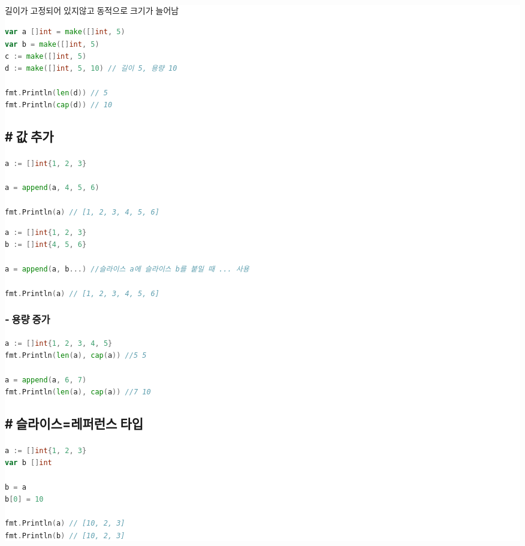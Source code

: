 길이가 고정되어 있지않고 동적으로 크기가 늘어남

```go
var a []int = make([]int, 5)
var b = make([]int, 5)
c := make([]int, 5)
d := make([]int, 5, 10) // 길이 5, 용량 10

fmt.Println(len(d)) // 5
fmt.Println(cap(d)) // 10
```

## # 값 추가

```go
a := []int{1, 2, 3}

a = append(a, 4, 5, 6)

fmt.Println(a) // [1, 2, 3, 4, 5, 6]
```

```go
a := []int{1, 2, 3}
b := []int{4, 5, 6}

a = append(a, b...) //슬라이스 a에 슬라이스 b를 붙일 때 ... 사용

fmt.Println(a) // [1, 2, 3, 4, 5, 6]
```

### - 용량 증가

```go
a := []int{1, 2, 3, 4, 5}
fmt.Println(len(a), cap(a)) //5 5

a = append(a, 6, 7)
fmt.Println(len(a), cap(a)) //7 10
```

## # 슬라이스=레퍼런스 타입

```go
a := []int{1, 2, 3}
var b []int

b = a
b[0] = 10

fmt.Println(a) // [10, 2, 3]
fmt.Println(b) // [10, 2, 3]
```
